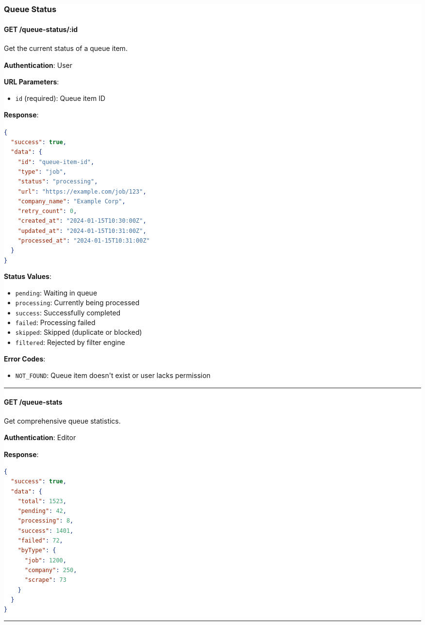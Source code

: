 
### Queue Status

#### GET /queue-status/:id

Get the current status of a queue item.

**Authentication**: User

**URL Parameters**:
- `id` (required): Queue item ID

**Response**:
```json
{
  "success": true,
  "data": {
    "id": "queue-item-id",
    "type": "job",
    "status": "processing",
    "url": "https://example.com/job/123",
    "company_name": "Example Corp",
    "retry_count": 0,
    "created_at": "2024-01-15T10:30:00Z",
    "updated_at": "2024-01-15T10:31:00Z",
    "processed_at": "2024-01-15T10:31:00Z"
  }
}
```

**Status Values**:
- `pending`: Waiting in queue
- `processing`: Currently being processed
- `success`: Successfully completed
- `failed`: Processing failed
- `skipped`: Skipped (duplicate or blocked)
- `filtered`: Rejected by filter engine

**Error Codes**:
- `NOT_FOUND`: Queue item doesn't exist or user lacks permission

---

#### GET /queue-stats

Get comprehensive queue statistics.

**Authentication**: Editor

**Response**:
```json
{
  "success": true,
  "data": {
    "total": 1523,
    "pending": 42,
    "processing": 8,
    "success": 1401,
    "failed": 72,
    "byType": {
      "job": 1200,
      "company": 250,
      "scrape": 73
    }
  }
}
```

---